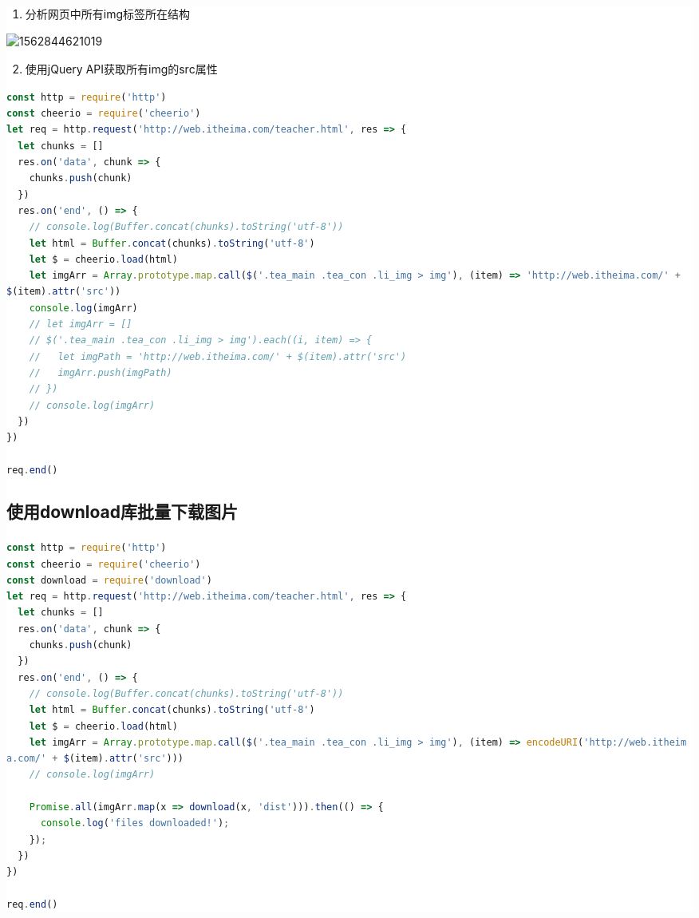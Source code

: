 1. 分析网页中所有img标签所在结构

![1562844621019](assets/1562844621019.png)

2. 使用jQuery API获取所有img的src属性

```js
const http = require('http')
const cheerio = require('cheerio')
let req = http.request('http://web.itheima.com/teacher.html', res => {
  let chunks = []
  res.on('data', chunk => {
    chunks.push(chunk)
  })
  res.on('end', () => {
    // console.log(Buffer.concat(chunks).toString('utf-8'))
    let html = Buffer.concat(chunks).toString('utf-8')
    let $ = cheerio.load(html)
    let imgArr = Array.prototype.map.call($('.tea_main .tea_con .li_img > img'), (item) => 'http://web.itheima.com/' + $(item).attr('src'))
    console.log(imgArr)
    // let imgArr = []
    // $('.tea_main .tea_con .li_img > img').each((i, item) => {
    //   let imgPath = 'http://web.itheima.com/' + $(item).attr('src')
    //   imgArr.push(imgPath)
    // })
    // console.log(imgArr)
  })
})

req.end()
```

## 使用download库批量下载图片

```js
const http = require('http')
const cheerio = require('cheerio')
const download = require('download')
let req = http.request('http://web.itheima.com/teacher.html', res => {
  let chunks = []
  res.on('data', chunk => {
    chunks.push(chunk)
  })
  res.on('end', () => {
    // console.log(Buffer.concat(chunks).toString('utf-8'))
    let html = Buffer.concat(chunks).toString('utf-8')
    let $ = cheerio.load(html)
    let imgArr = Array.prototype.map.call($('.tea_main .tea_con .li_img > img'), (item) => encodeURI('http://web.itheima.com/' + $(item).attr('src')))
    // console.log(imgArr)

    Promise.all(imgArr.map(x => download(x, 'dist'))).then(() => {
      console.log('files downloaded!');
    });
  })
})

req.end()
```
